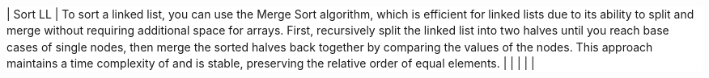 | Sort LL                                                                                                                                                                                                                                                                                                                                                                                                                                                                                                                                                                                                                                                                                                                                                                                  | To sort a linked list, you can use the Merge Sort algorithm, which is efficient for linked lists due to its ability to split and merge without requiring additional space for arrays. First, recursively split the linked list into two halves until you reach base cases of single nodes, then merge the sorted halves back together by comparing the values of the nodes. This approach maintains a time complexity of  and is stable, preserving the relative order of equal elements.                                                                                                                                                                                                                                                                                                                                                                                                                                                                                                                                                                                                                                                                                                                                                                                                                                                                                                                                                                                                                                                                                                                                                                                                                                                                                                                                                                                                                                                                                                                                                                                                                                                                                                                                                                                                                                                                                                                                                                                                                                                                                                                                                                      |                                                                                                                                                                                                                                                                                                                                                                                                             |                   |            |                 |